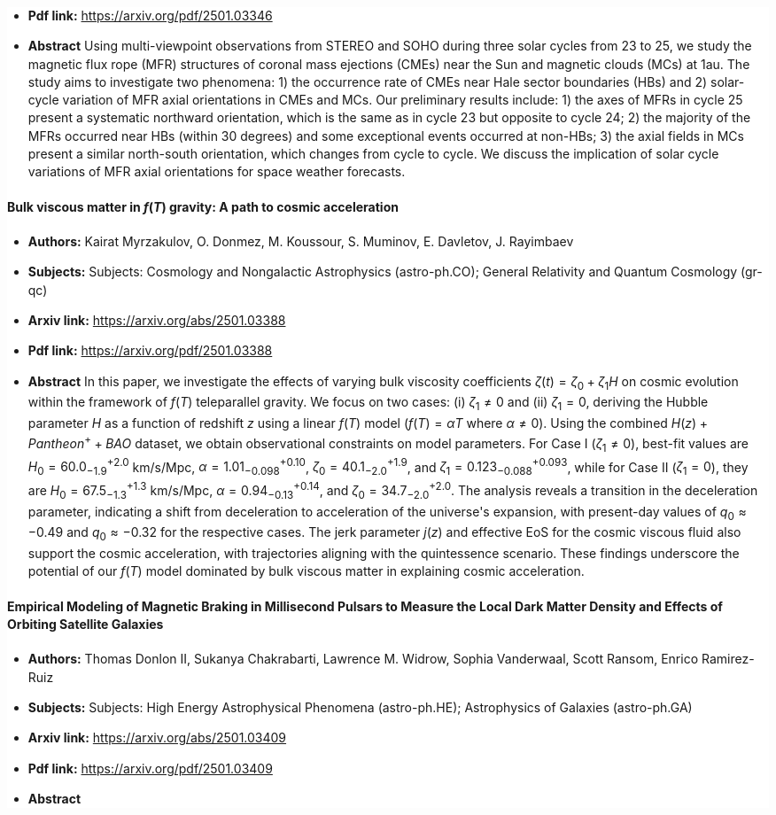  - **Pdf link:** https://arxiv.org/pdf/2501.03346

 - **Abstract**
 Using multi-viewpoint observations from STEREO and SOHO during three solar cycles from 23 to 25, we study the magnetic flux rope (MFR) structures of coronal mass ejections (CMEs) near the Sun and magnetic clouds (MCs) at 1au. The study aims to investigate two phenomena: 1) the occurrence rate of CMEs near Hale sector boundaries (HBs) and 2) solar-cycle variation of MFR axial orientations in CMEs and MCs. Our preliminary results include: 1) the axes of MFRs in cycle 25 present a systematic northward orientation, which is the same as in cycle 23 but opposite to cycle 24; 2) the majority of the MFRs occurred near HBs (within 30 degrees) and some exceptional events occurred at non-HBs; 3) the axial fields in MCs present a similar north-south orientation, which changes from cycle to cycle. We discuss the implication of solar cycle variations of MFR axial orientations for space weather forecasts.
#### Bulk viscous matter in $f(T)$ gravity: A path to cosmic acceleration
 - **Authors:** Kairat Myrzakulov, O. Donmez, M. Koussour, S. Muminov, E. Davletov, J. Rayimbaev
 - **Subjects:** Subjects:
Cosmology and Nongalactic Astrophysics (astro-ph.CO); General Relativity and Quantum Cosmology (gr-qc)
 - **Arxiv link:** https://arxiv.org/abs/2501.03388

 - **Pdf link:** https://arxiv.org/pdf/2501.03388

 - **Abstract**
 In this paper, we investigate the effects of varying bulk viscosity coefficients $\zeta(t)=\zeta_{0}+\zeta_{1}H$ on cosmic evolution within the framework of $f(T)$ teleparallel gravity. We focus on two cases: (i) $\zeta_{1} \neq0$ and (ii) $\zeta_{1} =0$, deriving the Hubble parameter $H$ as a function of redshift $z$ using a linear $f(T)$ model ($f(T) = \alpha T$ where $\alpha \neq 0$). Using the combined $H(z)+Pantheon^{+}+BAO$ dataset, we obtain observational constraints on model parameters. For Case I ($\zeta_1 \neq 0$), best-fit values are $H_0=60.0^{+2.0}_{-1.9}$ km/s/Mpc, $\alpha=1.01^{+0.10}_{-0.098}$, $\zeta_0=40.1^{+1.9}_{-2.0}$, and $\zeta_1=0.123^{+0.093}_{-0.088}$, while for Case II ($\zeta_1 = 0$), they are $H_0=67.5^{+1.3}_{-1.3}$ km/s/Mpc, $\alpha=0.94^{+0.14}_{-0.13}$, and $\zeta_0=34.7^{+2.0}_{-2.0}$. The analysis reveals a transition in the deceleration parameter, indicating a shift from deceleration to acceleration of the universe's expansion, with present-day values of $q_{0} \approx -0.49$ and $q_{0} \approx -0.32$ for the respective cases. The jerk parameter $j(z)$ and effective EoS for the cosmic viscous fluid also support the cosmic acceleration, with trajectories aligning with the quintessence scenario. These findings underscore the potential of our $f(T)$ model dominated by bulk viscous matter in explaining cosmic acceleration.
#### Empirical Modeling of Magnetic Braking in Millisecond Pulsars to Measure the Local Dark Matter Density and Effects of Orbiting Satellite Galaxies
 - **Authors:** Thomas Donlon II, Sukanya Chakrabarti, Lawrence M. Widrow, Sophia Vanderwaal, Scott Ransom, Enrico Ramirez-Ruiz
 - **Subjects:** Subjects:
High Energy Astrophysical Phenomena (astro-ph.HE); Astrophysics of Galaxies (astro-ph.GA)
 - **Arxiv link:** https://arxiv.org/abs/2501.03409

 - **Pdf link:** https://arxiv.org/pdf/2501.03409

 - **Abstract**